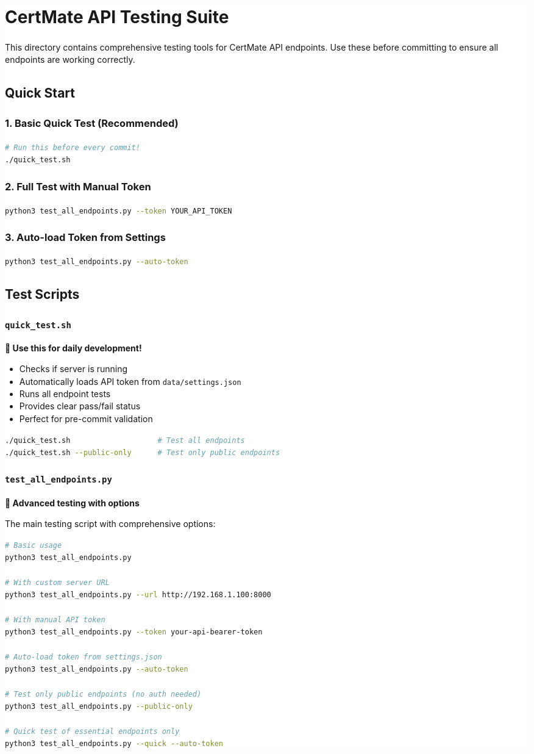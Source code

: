 # CertMate API Testing Suite

This directory contains comprehensive testing tools for CertMate API endpoints. Use these before committing to ensure all endpoints are working correctly.

## Quick Start

### 1. Basic Quick Test (Recommended)
```bash
# Run this before every commit!
./quick_test.sh
```

### 2. Full Test with Manual Token
```bash
python3 test_all_endpoints.py --token YOUR_API_TOKEN
```

### 3. Auto-load Token from Settings
```bash
python3 test_all_endpoints.py --auto-token
```

## Test Scripts

### `quick_test.sh` 
**🚀 Use this for daily development!**

- Checks if server is running
- Automatically loads API token from `data/settings.json`
- Runs all endpoint tests
- Provides clear pass/fail status
- Perfect for pre-commit validation

```bash
./quick_test.sh                    # Test all endpoints
./quick_test.sh --public-only      # Test only public endpoints
```

### `test_all_endpoints.py`
**🔧 Advanced testing with options**

The main testing script with comprehensive options:

```bash
# Basic usage
python3 test_all_endpoints.py

# With custom server URL
python3 test_all_endpoints.py --url http://192.168.1.100:8000

# With manual API token
python3 test_all_endpoints.py --token your-api-bearer-token

# Auto-load token from settings.json
python3 test_all_endpoints.py --auto-token

# Test only public endpoints (no auth needed)
python3 test_all_endpoints.py --public-only

# Quick test of essential endpoints only
python3 test_all_endpoints.py --quick --auto-token
```
